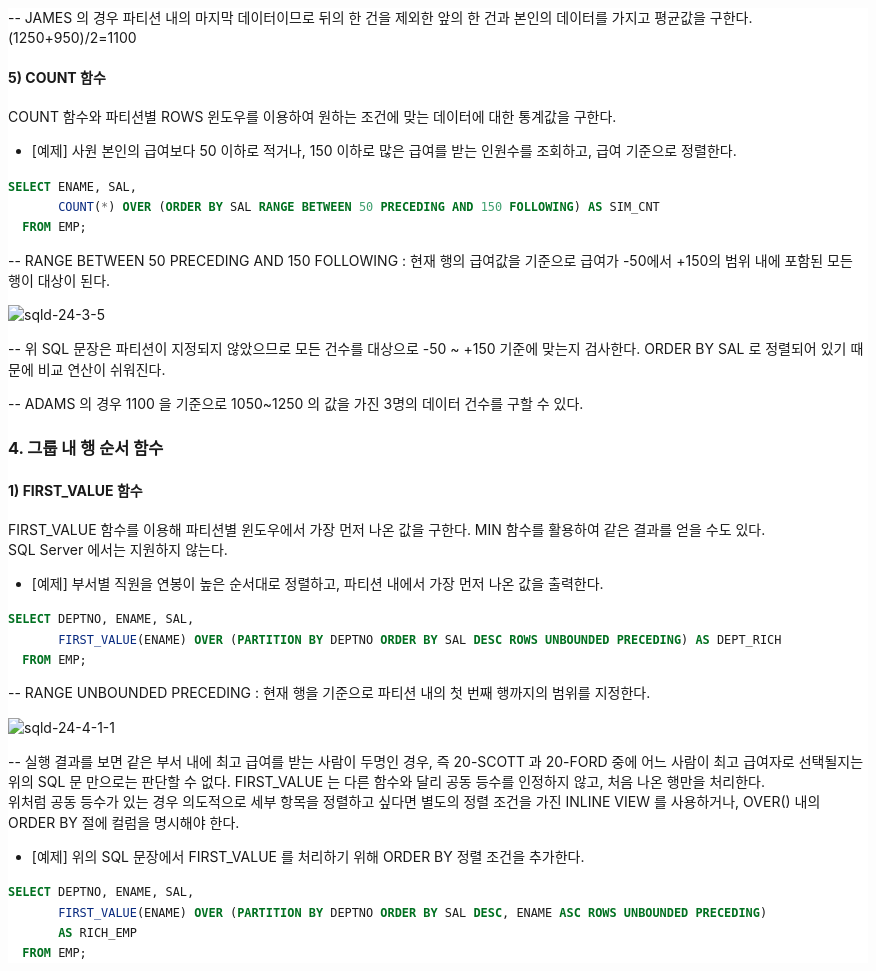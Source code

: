 -- JAMES 의 경우 파티션 내의 마지막 데이터이므로 뒤의 한 건을 제외한 앞의 한 건과 본인의 데이터를 가지고 평균값을 구한다. (1250+950)/2=1100  




#### 5) COUNT 함수  

COUNT 함수와 파티션별 ROWS 윈도우를 이용하여 원하는 조건에 맞는 데이터에 대한 통계값을 구한다.  

- [예제] 사원 본인의 급여보다 50 이하로 적거나, 150 이하로 많은 급여를 받는 인원수를 조회하고, 급여 기준으로 정렬한다.  

```sql
SELECT ENAME, SAL,
       COUNT(*) OVER (ORDER BY SAL RANGE BETWEEN 50 PRECEDING AND 150 FOLLOWING) AS SIM_CNT
  FROM EMP;
```

-- RANGE BETWEEN 50 PRECEDING AND 150 FOLLOWING : 현재 행의 급여값을 기준으로 급여가 -50에서 +150의 범위 내에 포함된 모든 행이 대상이 된다.

![sqld-24-3-5](https://drive.google.com/uc?id=1j3RQS01HHTmQSDq9Aj8pYpoI8h8Wvttq)  

-- 위 SQL 문장은 파티션이 지정되지 않았으므로 모든 건수를 대상으로 -50 ~ +150 기준에 맞는지 검사한다. ORDER BY SAL 로 정렬되어 있기 때문에 비교 연산이 쉬워진다.  

-- ADAMS 의 경우 1100 을 기준으로 1050~1250 의 값을 가진 3명의 데이터 건수를 구할 수 있다.  




### 4. 그룹 내 행 순서 함수  

#### 1) FIRST_VALUE 함수  

FIRST_VALUE 함수를 이용해 파티션별 윈도우에서 가장 먼저 나온 값을 구한다. MIN 함수를 활용하여 같은 결과를 얻을 수도 있다.  
SQL Server 에서는 지원하지 않는다.  

- [예제] 부서별 직원을 연봉이 높은 순서대로 정렬하고, 파티션 내에서 가장 먼저 나온 값을 출력한다.  

```sql
SELECT DEPTNO, ENAME, SAL,
       FIRST_VALUE(ENAME) OVER (PARTITION BY DEPTNO ORDER BY SAL DESC ROWS UNBOUNDED PRECEDING) AS DEPT_RICH
  FROM EMP;
```

-- RANGE UNBOUNDED PRECEDING : 현재 행을 기준으로 파티션 내의 첫 번째 행까지의 범위를 지정한다.  

![sqld-24-4-1-1](https://drive.google.com/uc?id=1fSdWsALVVg-JQRKqISfZSU0jBW2s8-R4)  

-- 실행 결과를 보면 같은 부서 내에 최고 급여를 받는 사람이 두명인 경우, 즉 20-SCOTT 과 20-FORD 중에 어느 사람이 최고 급여자로 선택될지는 위의 SQL 문 만으로는 판단할 수 없다. FIRST_VALUE 는 다른 함수와 달리 공동 등수를 인정하지 않고, 처음 나온 행만을 처리한다.  
위처럼 공동 등수가 있는 경우 의도적으로 세부 항목을 정렬하고 싶다면 별도의 정렬 조건을 가진 INLINE VIEW 를 사용하거나, OVER() 내의 ORDER BY 절에 컬럼을 명시해야 한다.  

- [예제] 위의 SQL 문장에서 FIRST_VALUE 를 처리하기 위해 ORDER BY 정렬 조건을 추가한다.  

```sql
SELECT DEPTNO, ENAME, SAL,
       FIRST_VALUE(ENAME) OVER (PARTITION BY DEPTNO ORDER BY SAL DESC, ENAME ASC ROWS UNBOUNDED PRECEDING)
       AS RICH_EMP
  FROM EMP;
```
